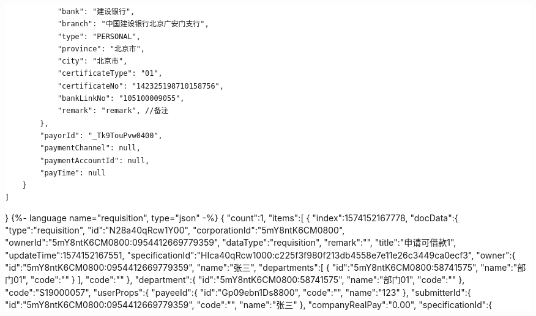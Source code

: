                 "bank": "建设银行",
                "branch": "中国建设银行北京广安门支行",
                "type": "PERSONAL",
                "province": "北京市",
                "city": "北京市",
                "certificateType": "01",
                "certificateNo": "142325198710158756",
                "bankLinkNo": "105100009055",
                "remark": "remark", //备注
            },
            "payorId": "_Tk9TouPvw0400",
            "paymentChannel": null,
            "paymentAccountId": null,
            "payTime": null
        }
    ]
}
{%- language name="requisition", type="json" -%}
{
    "count":1,
    "items":[
        {
            "index":1574152167778,
            "docData":{
                "type":"requisition",
                "id":"N28a40qRcw1Y00",
                "corporationId":"5mY8ntK6CM0800",
                "ownerId":"5mY8ntK6CM0800:0954412669779359",
                "dataType":"requisition",
                "remark":"",
                "title":"申请可借款1",
                "updateTime":1574152167551,
                "specificationId":"HIca40qRcw1000:c225f3f980f213db4558e7e11e26c3449ca0ecf3",
                "owner":{
                    "id":"5mY8ntK6CM0800:0954412669779359",
                    "name":"张三",
                    "departments":[
                        {
                            "id":"5mY8ntK6CM0800:58741575",
                            "name":"部门01",
                            "code":""
                        }
                    ],
                    "code":""
                },
                "department":{
                    "id":"5mY8ntK6CM0800:58741575",
                    "name":"部门01",
                    "code":""
                },
                "code":"S19000057",
                "userProps":{
                    "payeeId":{
                        "id":"Gp09ebn1Ds8800",
                        "code":"",
                        "name":"123"
                    },
                    "submitterId":{
                        "id":"5mY8ntK6CM0800:0954412669779359",
                        "code":"",
                        "name":"张三"
                    },
                    "companyRealPay":"0.00",
                    "specificationId":{